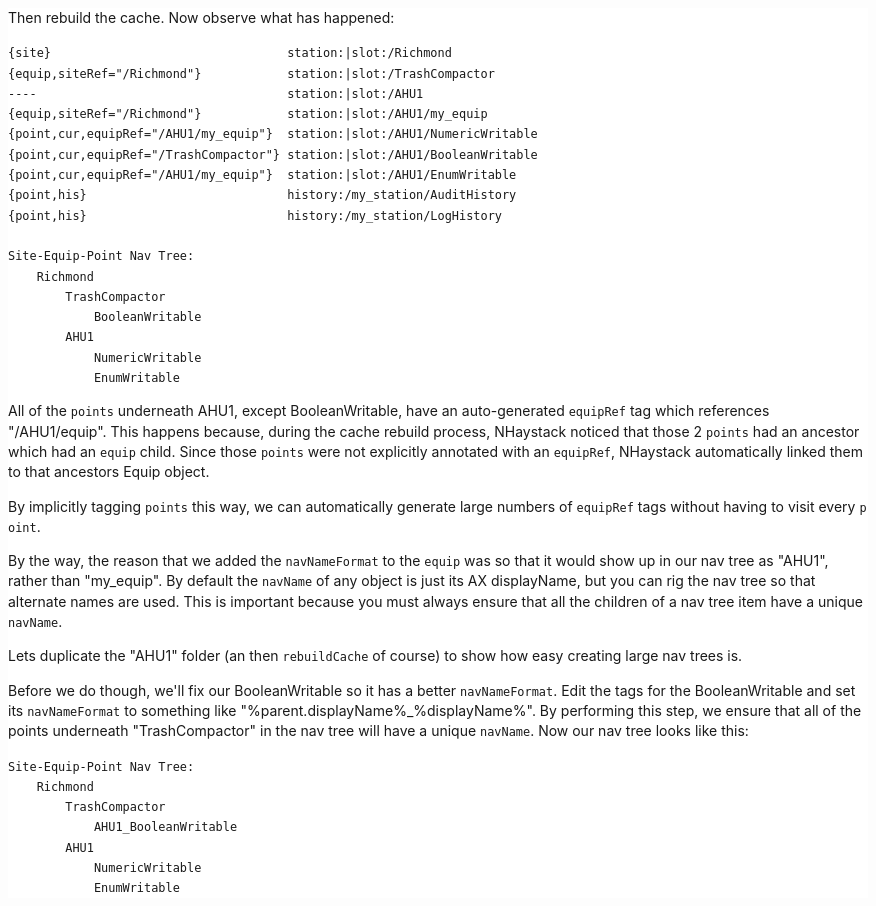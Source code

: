 Then rebuild the cache. Now observe what has happened:

    {site}                                 station:|slot:/Richmond
    {equip,siteRef="/Richmond"}            station:|slot:/TrashCompactor
    ----                                   station:|slot:/AHU1
    {equip,siteRef="/Richmond"}            station:|slot:/AHU1/my_equip
    {point,cur,equipRef="/AHU1/my_equip"}  station:|slot:/AHU1/NumericWritable
    {point,cur,equipRef="/TrashCompactor"} station:|slot:/AHU1/BooleanWritable
    {point,cur,equipRef="/AHU1/my_equip"}  station:|slot:/AHU1/EnumWritable
    {point,his}                            history:/my_station/AuditHistory
    {point,his}                            history:/my_station/LogHistory

    Site-Equip-Point Nav Tree:
        Richmond
            TrashCompactor
                BooleanWritable
            AHU1
                NumericWritable
                EnumWritable

All of the `points` underneath AHU1, except BooleanWritable, have an 
auto-generated `equipRef` tag which references "/AHU1/equip".  This happens 
because, during the cache rebuild process, NHaystack noticed that those 2 
`points` had an ancestor which had an `equip` child.  Since those `points` were 
not explicitly annotated with an `equipRef`, NHaystack automatically linked 
them to that ancestors Equip object.

By implicitly tagging `points` this way, we can automatically generate large 
numbers of `equipRef` tags without having to visit every `point`.  

By the way, the reason that we added the `navNameFormat` to the `equip` was so
that it would show up in our nav tree as "AHU1", rather than "my_equip". By
default the `navName` of any object is just its AX displayName, but you
can rig the nav tree so that alternate names are used. This is important 
because you must always ensure that all the children of a nav tree item
have a unique `navName`.

Lets duplicate the "AHU1" folder (an then `rebuildCache` of course) to show
how easy creating large nav trees is.  

Before we do though, we'll fix 
our BooleanWritable so it has a better `navNameFormat`.  Edit the tags for the
BooleanWritable and set its `navNameFormat` to something like 
"%parent.displayName%_%displayName%".  By performing this step, we ensure that 
all of the points underneath "TrashCompactor" in the nav tree will have a 
unique `navName`.  Now our nav tree looks like this:

    Site-Equip-Point Nav Tree:
        Richmond
            TrashCompactor
                AHU1_BooleanWritable
            AHU1
                NumericWritable
                EnumWritable
